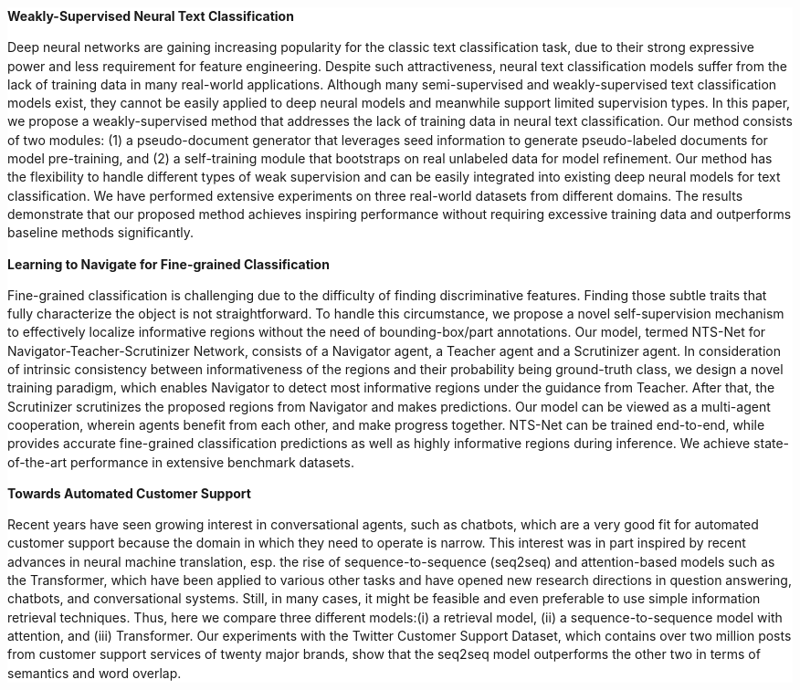 **Weakly-Supervised Neural Text Classification**

Deep neural networks are gaining increasing popularity for the classic text classification task, due to their strong expressive power and less requirement for feature engineering. Despite such attractiveness, neural text classification models suffer from the lack of training data in many real-world applications. Although many semi-supervised and weakly-supervised text classification models exist, they cannot be easily applied to deep neural models and meanwhile support limited supervision types. In this paper, we propose a weakly-supervised method that addresses the lack of training data in neural text classification. Our method consists of two modules: (1) a pseudo-document generator that leverages seed information to generate pseudo-labeled documents for model pre-training, and (2) a self-training module that bootstraps on real unlabeled data for model refinement. Our method has the flexibility to handle different types of weak supervision and can be easily integrated into existing deep neural models for text classification. We have performed extensive experiments on three real-world datasets from different domains. The results demonstrate that our proposed method achieves inspiring performance without requiring excessive training data and outperforms baseline methods significantly.

**Learning to Navigate for Fine-grained Classification**

Fine-grained classification is challenging due to the difficulty of finding discriminative features. Finding those subtle traits that fully characterize the object is not straightforward. To handle this circumstance, we propose a novel self-supervision mechanism to effectively localize informative regions without the need of bounding-box/part annotations. Our model, termed NTS-Net for Navigator-Teacher-Scrutinizer Network, consists of a Navigator agent, a Teacher agent and a Scrutinizer agent. In consideration of intrinsic consistency between informativeness of the regions and their probability being ground-truth class, we design a novel training paradigm, which enables Navigator to detect most informative regions under the guidance from Teacher. After that, the Scrutinizer scrutinizes the proposed regions from Navigator and makes predictions. Our model can be viewed as a multi-agent cooperation, wherein agents benefit from each other, and make progress together. NTS-Net can be trained end-to-end, while provides accurate fine-grained classification predictions as well as highly informative regions during inference. We achieve state-of-the-art performance in extensive benchmark datasets.

**Towards Automated Customer Support**

Recent years have seen growing interest in conversational agents, such as chatbots, which are a very good fit for automated customer support because the domain in which they need to operate is narrow. This interest was in part inspired by recent advances in neural machine translation, esp. the rise of sequence-to-sequence (seq2seq) and attention-based models such as the Transformer, which have been applied to various other tasks and have opened new research directions in question answering, chatbots, and conversational systems. Still, in many cases, it might be feasible and even preferable to use simple information retrieval techniques. Thus, here we compare three different models:(i) a retrieval model, (ii) a sequence-to-sequence model with attention, and (iii) Transformer. Our experiments with the Twitter Customer Support Dataset, which contains over two million posts from customer support services of twenty major brands, show that the seq2seq model outperforms the other two in terms of semantics and word overlap.
